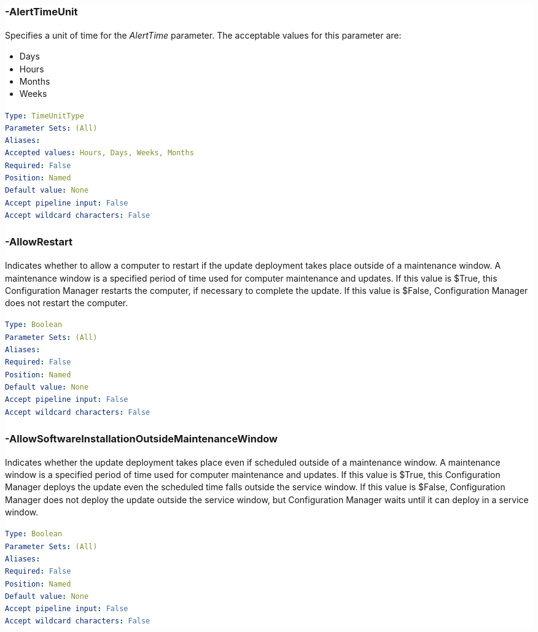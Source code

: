 ### -AlertTimeUnit
Specifies a unit of time for the *AlertTime* parameter.
The acceptable values for this parameter are:

- Days
- Hours
- Months
- Weeks

```yaml
Type: TimeUnitType
Parameter Sets: (All)
Aliases: 
Accepted values: Hours, Days, Weeks, Months
Required: False
Position: Named
Default value: None
Accept pipeline input: False
Accept wildcard characters: False
```

### -AllowRestart
Indicates whether to allow a computer to restart if the update deployment takes place outside of a maintenance window.
A maintenance window is a specified period of time used for computer maintenance and updates.
If this value is $True, this Configuration Manager restarts the computer, if necessary to complete the update.
If this value is $False, Configuration Manager does not restart the computer.

```yaml
Type: Boolean
Parameter Sets: (All)
Aliases: 
Required: False
Position: Named
Default value: None
Accept pipeline input: False
Accept wildcard characters: False
```

### -AllowSoftwareInstallationOutsideMaintenanceWindow
Indicates whether the update deployment takes place even if scheduled outside of a maintenance window.
A maintenance window is a specified period of time used for computer maintenance and updates.
If this value is $True, this Configuration Manager deploys the update even the scheduled time falls outside the service window.
If this value is $False, Configuration Manager does not deploy the update outside the service window, but Configuration Manager waits until it can deploy in a service window.

```yaml
Type: Boolean
Parameter Sets: (All)
Aliases: 
Required: False
Position: Named
Default value: None
Accept pipeline input: False
Accept wildcard characters: False
```
